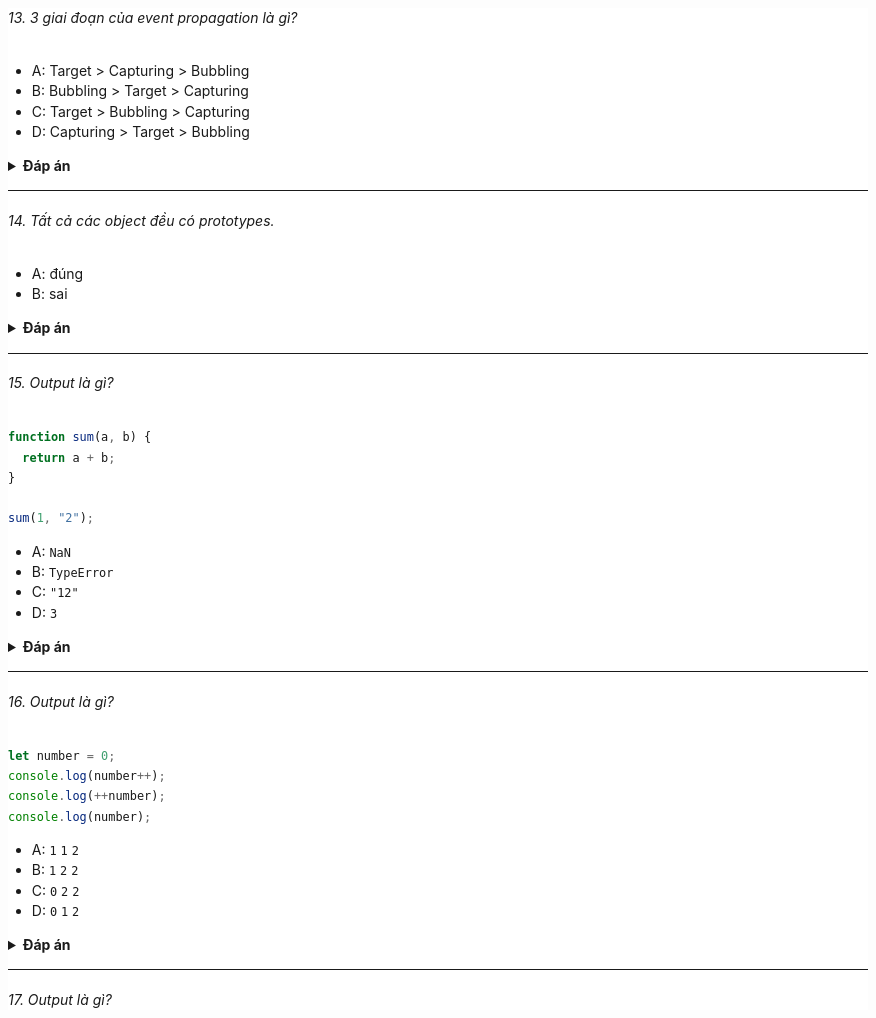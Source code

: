 
###### 13. 3 giai đoạn của event propagation là gì?

- A: Target > Capturing > Bubbling
- B: Bubbling > Target > Capturing
- C: Target > Bubbling > Capturing
- D: Capturing > Target > Bubbling

<details><summary><b>Đáp án</b></summary></details>

---

###### 14. Tất cả các object đều có prototypes.

- A: đúng
- B: sai

<details><summary><b>Đáp án</b></summary></details>

---

###### 15. Output là gì?

```javascript
function sum(a, b) {
  return a + b;
}

sum(1, "2");
```

- A: `NaN`
- B: `TypeError`
- C: `"12"`
- D: `3`

<details><summary><b>Đáp án</b></summary></details>

---

###### 16. Output là gì?

```javascript
let number = 0;
console.log(number++);
console.log(++number);
console.log(number);
```

- A: `1` `1` `2`
- B: `1` `2` `2`
- C: `0` `2` `2`
- D: `0` `1` `2`

<details><summary><b>Đáp án</b></summary></details>

---

###### 17. Output là gì?
